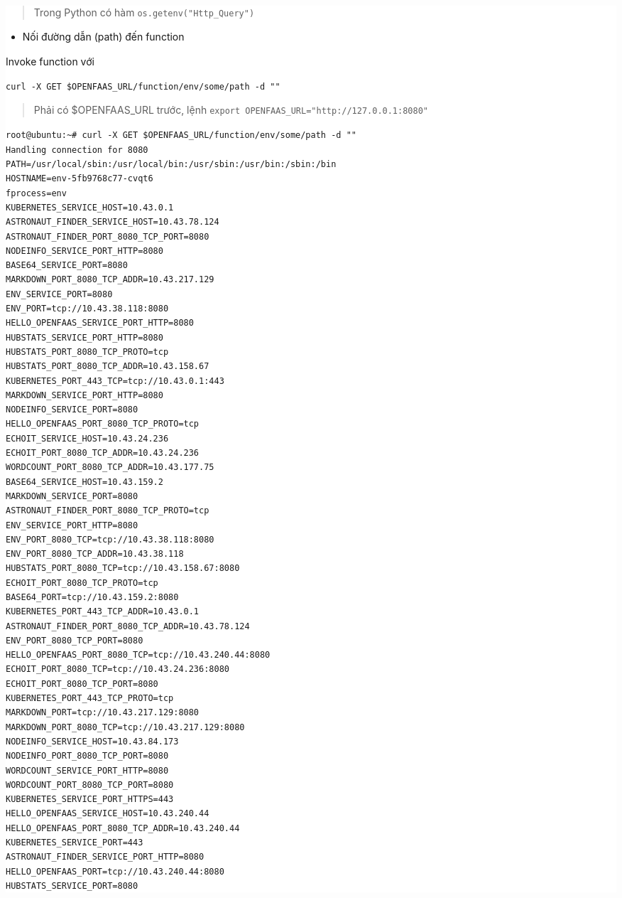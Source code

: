 
> Trong Python có hàm `os.getenv("Http_Query")`

- Nối đường dẫn (path) đến function

Invoke function với

```
curl -X GET $OPENFAAS_URL/function/env/some/path -d ""
```

> Phải có $OPENFAAS_URL trước, lệnh `export OPENFAAS_URL="http://127.0.0.1:8080"`

```
root@ubuntu:~# curl -X GET $OPENFAAS_URL/function/env/some/path -d ""
Handling connection for 8080
PATH=/usr/local/sbin:/usr/local/bin:/usr/sbin:/usr/bin:/sbin:/bin
HOSTNAME=env-5fb9768c77-cvqt6
fprocess=env
KUBERNETES_SERVICE_HOST=10.43.0.1
ASTRONAUT_FINDER_SERVICE_HOST=10.43.78.124
ASTRONAUT_FINDER_PORT_8080_TCP_PORT=8080
NODEINFO_SERVICE_PORT_HTTP=8080
BASE64_SERVICE_PORT=8080
MARKDOWN_PORT_8080_TCP_ADDR=10.43.217.129
ENV_SERVICE_PORT=8080
ENV_PORT=tcp://10.43.38.118:8080
HELLO_OPENFAAS_SERVICE_PORT_HTTP=8080
HUBSTATS_SERVICE_PORT_HTTP=8080
HUBSTATS_PORT_8080_TCP_PROTO=tcp
HUBSTATS_PORT_8080_TCP_ADDR=10.43.158.67
KUBERNETES_PORT_443_TCP=tcp://10.43.0.1:443
MARKDOWN_SERVICE_PORT_HTTP=8080
NODEINFO_SERVICE_PORT=8080
HELLO_OPENFAAS_PORT_8080_TCP_PROTO=tcp
ECHOIT_SERVICE_HOST=10.43.24.236
ECHOIT_PORT_8080_TCP_ADDR=10.43.24.236
WORDCOUNT_PORT_8080_TCP_ADDR=10.43.177.75
BASE64_SERVICE_HOST=10.43.159.2
MARKDOWN_SERVICE_PORT=8080
ASTRONAUT_FINDER_PORT_8080_TCP_PROTO=tcp
ENV_SERVICE_PORT_HTTP=8080
ENV_PORT_8080_TCP=tcp://10.43.38.118:8080
ENV_PORT_8080_TCP_ADDR=10.43.38.118
HUBSTATS_PORT_8080_TCP=tcp://10.43.158.67:8080
ECHOIT_PORT_8080_TCP_PROTO=tcp
BASE64_PORT=tcp://10.43.159.2:8080
KUBERNETES_PORT_443_TCP_ADDR=10.43.0.1
ASTRONAUT_FINDER_PORT_8080_TCP_ADDR=10.43.78.124
ENV_PORT_8080_TCP_PORT=8080
HELLO_OPENFAAS_PORT_8080_TCP=tcp://10.43.240.44:8080
ECHOIT_PORT_8080_TCP=tcp://10.43.24.236:8080
ECHOIT_PORT_8080_TCP_PORT=8080
KUBERNETES_PORT_443_TCP_PROTO=tcp
MARKDOWN_PORT=tcp://10.43.217.129:8080
MARKDOWN_PORT_8080_TCP=tcp://10.43.217.129:8080
NODEINFO_SERVICE_HOST=10.43.84.173
NODEINFO_PORT_8080_TCP_PORT=8080
WORDCOUNT_SERVICE_PORT_HTTP=8080
WORDCOUNT_PORT_8080_TCP_PORT=8080
KUBERNETES_SERVICE_PORT_HTTPS=443
HELLO_OPENFAAS_SERVICE_HOST=10.43.240.44
HELLO_OPENFAAS_PORT_8080_TCP_ADDR=10.43.240.44
KUBERNETES_SERVICE_PORT=443
ASTRONAUT_FINDER_SERVICE_PORT_HTTP=8080
HELLO_OPENFAAS_PORT=tcp://10.43.240.44:8080
HUBSTATS_SERVICE_PORT=8080
```